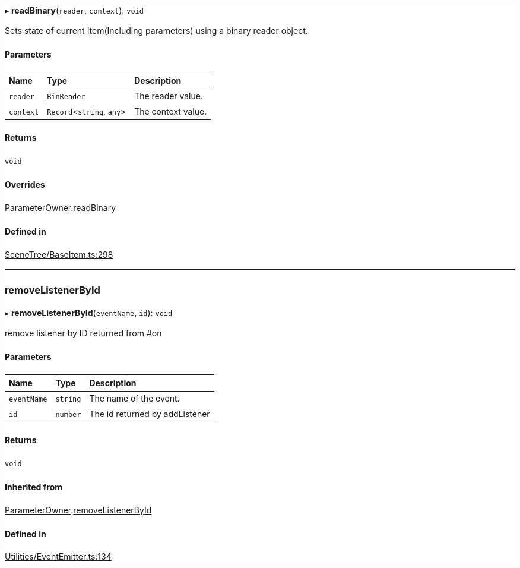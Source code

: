 ▸ **readBinary**(`reader`, `context`): `void`

Sets state of current Item(Including parameters) using a binary reader object.

#### Parameters

| Name | Type | Description |
| :------ | :------ | :------ |
| `reader` | [`BinReader`](SceneTree_BinReader.BinReader) | The reader value. |
| `context` | `Record`<`string`, `any`\> | The context value. |

#### Returns

`void`

#### Overrides

[ParameterOwner](SceneTree_ParameterOwner.ParameterOwner).[readBinary](SceneTree_ParameterOwner.ParameterOwner#readbinary)

#### Defined in

[SceneTree/BaseItem.ts:298](https://github.com/ZeaInc/zea-engine/blob/9a102c0d/src/SceneTree/BaseItem.ts#L298)

___

### removeListenerById

▸ **removeListenerById**(`eventName`, `id`): `void`

remove listener by ID returned from #on

#### Parameters

| Name | Type | Description |
| :------ | :------ | :------ |
| `eventName` | `string` | The name of the event. |
| `id` | `number` | The id returned by addListener |

#### Returns

`void`

#### Inherited from

[ParameterOwner](SceneTree_ParameterOwner.ParameterOwner).[removeListenerById](SceneTree_ParameterOwner.ParameterOwner#removelistenerbyid)

#### Defined in

[Utilities/EventEmitter.ts:134](https://github.com/ZeaInc/zea-engine/blob/9a102c0d/src/Utilities/EventEmitter.ts#L134)
